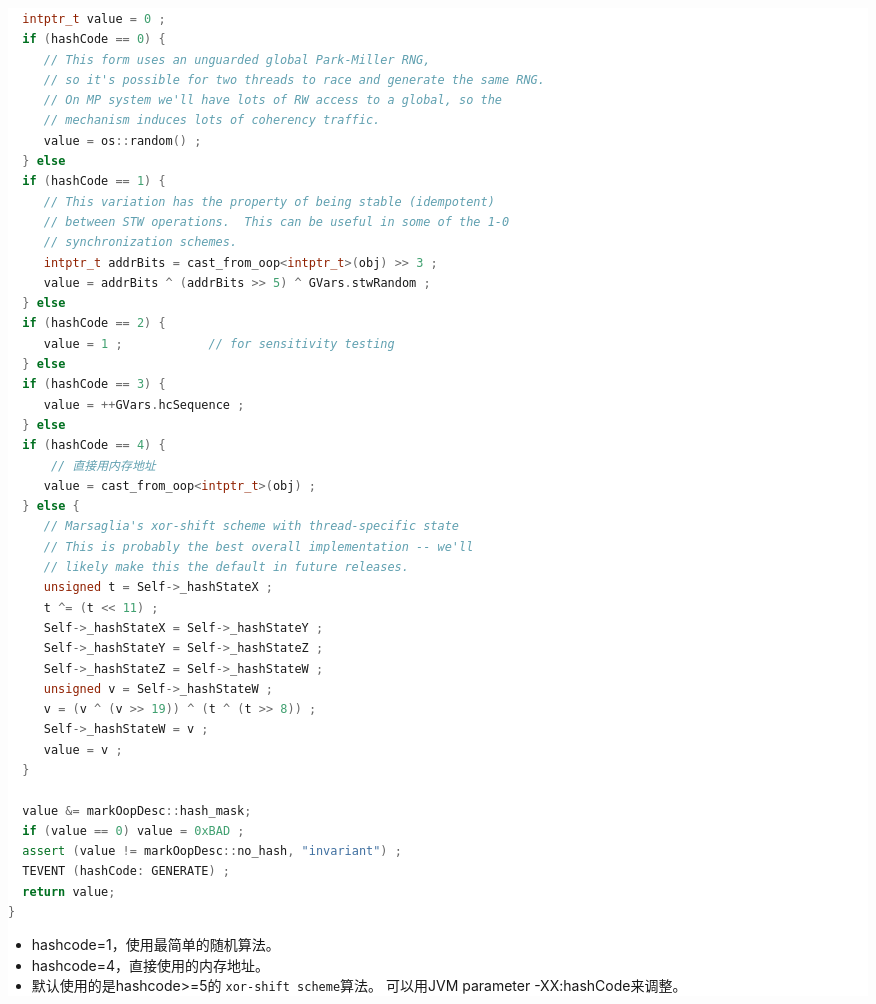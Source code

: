 ```cpp
  intptr_t value = 0 ;
  if (hashCode == 0) {
     // This form uses an unguarded global Park-Miller RNG,
     // so it's possible for two threads to race and generate the same RNG.
     // On MP system we'll have lots of RW access to a global, so the
     // mechanism induces lots of coherency traffic.
     value = os::random() ;
  } else
  if (hashCode == 1) {
     // This variation has the property of being stable (idempotent)
     // between STW operations.  This can be useful in some of the 1-0
     // synchronization schemes.
     intptr_t addrBits = cast_from_oop<intptr_t>(obj) >> 3 ;
     value = addrBits ^ (addrBits >> 5) ^ GVars.stwRandom ;
  } else
  if (hashCode == 2) {
     value = 1 ;            // for sensitivity testing
  } else
  if (hashCode == 3) {
     value = ++GVars.hcSequence ;
  } else
  if (hashCode == 4) {
      // 直接用内存地址
     value = cast_from_oop<intptr_t>(obj) ;
  } else {
     // Marsaglia's xor-shift scheme with thread-specific state
     // This is probably the best overall implementation -- we'll
     // likely make this the default in future releases.
     unsigned t = Self->_hashStateX ;
     t ^= (t << 11) ;
     Self->_hashStateX = Self->_hashStateY ;
     Self->_hashStateY = Self->_hashStateZ ;
     Self->_hashStateZ = Self->_hashStateW ;
     unsigned v = Self->_hashStateW ;
     v = (v ^ (v >> 19)) ^ (t ^ (t >> 8)) ;
     Self->_hashStateW = v ;
     value = v ;
  }

  value &= markOopDesc::hash_mask;
  if (value == 0) value = 0xBAD ;
  assert (value != markOopDesc::no_hash, "invariant") ;
  TEVENT (hashCode: GENERATE) ;
  return value;
}
```


+ hashcode=1，使用最简单的随机算法。
+ hashcode=4，直接使用的内存地址。
+ 默认使用的是hashcode>=5的 `xor-shift scheme`算法。 可以用JVM parameter -XX:hashCode来调整。
